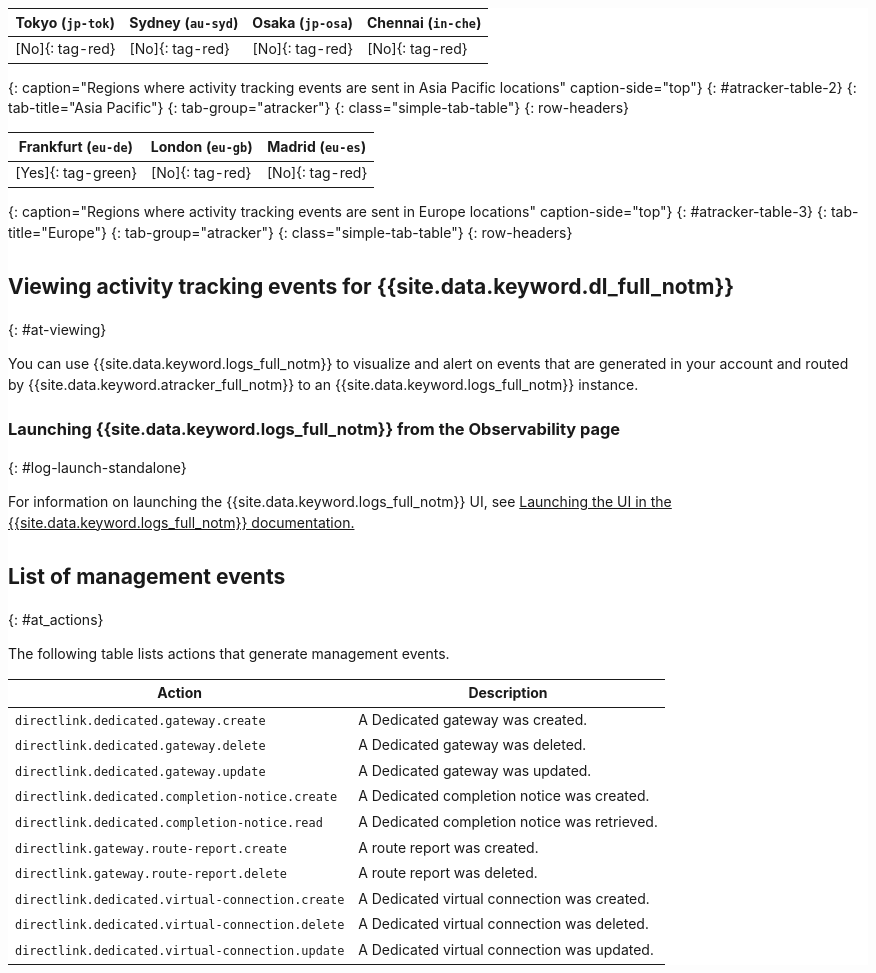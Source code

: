 | Tokyo (`jp-tok`)    | Sydney (`au-syd`) |  Osaka (`jp-osa`) | Chennai (`in-che`) |
|---------------------|------------------|------------------|--------------------|
| [No]{: tag-red} | [No]{: tag-red} | [No]{: tag-red} | [No]{: tag-red} |
{: caption="Regions where activity tracking events are sent in Asia Pacific locations" caption-side="top"}
{: #atracker-table-2}
{: tab-title="Asia Pacific"}
{: tab-group="atracker"}
{: class="simple-tab-table"}
{: row-headers}

| Frankfurt (`eu-de`)  | London (`eu-gb`) | Madrid (`eu-es`) |
|---------------------------------------------------------------|---------------------|------------------|
| [Yes]{: tag-green} | [No]{: tag-red} | [No]{: tag-red} |
{: caption="Regions where activity tracking events are sent in Europe locations" caption-side="top"}
{: #atracker-table-3}
{: tab-title="Europe"}
{: tab-group="atracker"}
{: class="simple-tab-table"}
{: row-headers}

## Viewing activity tracking events for {{site.data.keyword.dl_full_notm}}
{: #at-viewing}

You can use {{site.data.keyword.logs_full_notm}} to visualize and alert on events that are generated in your account and routed by {{site.data.keyword.atracker_full_notm}} to an {{site.data.keyword.logs_full_notm}} instance.

### Launching {{site.data.keyword.logs_full_notm}} from the Observability page
{: #log-launch-standalone}

For information on launching the {{site.data.keyword.logs_full_notm}} UI, see [Launching the UI in the {{site.data.keyword.logs_full_notm}} documentation.](/docs/cloud-logs?topic=cloud-logs-instance-launch)

## List of management events
{: #at_actions}

The following table lists actions that generate management events.

| Action             | Description      |
|--------------------|------------------|
| `directlink.dedicated.gateway.create` | A Dedicated gateway was created. |
| `directlink.dedicated.gateway.delete` | A Dedicated gateway was deleted. |
| `directlink.dedicated.gateway.update` | A Dedicated gateway was updated. |
| `directlink.dedicated.completion-notice.create` | A Dedicated completion notice was created. |
| `directlink.dedicated.completion-notice.read` | A Dedicated completion notice was retrieved. |
| `directlink.gateway.route-report.create` | A route report was created. |
| `directlink.gateway.route-report.delete` | A route report was deleted. |
| `directlink.dedicated.virtual-connection.create` | A Dedicated virtual connection was created. |
| `directlink.dedicated.virtual-connection.delete` | A Dedicated virtual connection was deleted. |
| `directlink.dedicated.virtual-connection.update` | A Dedicated virtual connection was updated. |